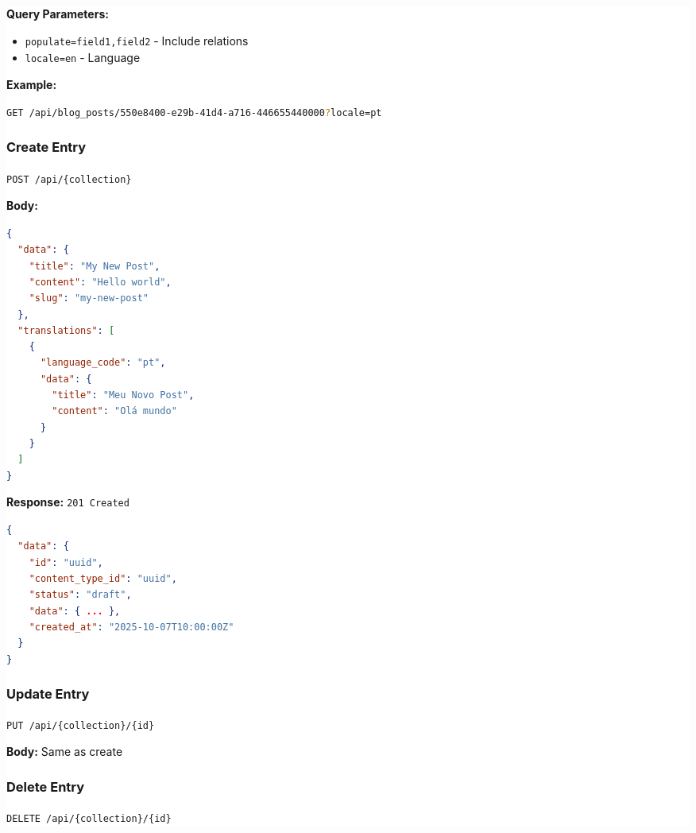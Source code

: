 **Query Parameters:**
- `populate=field1,field2` - Include relations
- `locale=en` - Language

**Example:**
```bash
GET /api/blog_posts/550e8400-e29b-41d4-a716-446655440000?locale=pt
```

### Create Entry
```http
POST /api/{collection}
```

**Body:**
```json
{
  "data": {
    "title": "My New Post",
    "content": "Hello world",
    "slug": "my-new-post"
  },
  "translations": [
    {
      "language_code": "pt",
      "data": {
        "title": "Meu Novo Post",
        "content": "Olá mundo"
      }
    }
  ]
}
```

**Response:** `201 Created`
```json
{
  "data": {
    "id": "uuid",
    "content_type_id": "uuid",
    "status": "draft",
    "data": { ... },
    "created_at": "2025-10-07T10:00:00Z"
  }
}
```

### Update Entry
```http
PUT /api/{collection}/{id}
```

**Body:** Same as create

### Delete Entry
```http
DELETE /api/{collection}/{id}
```

